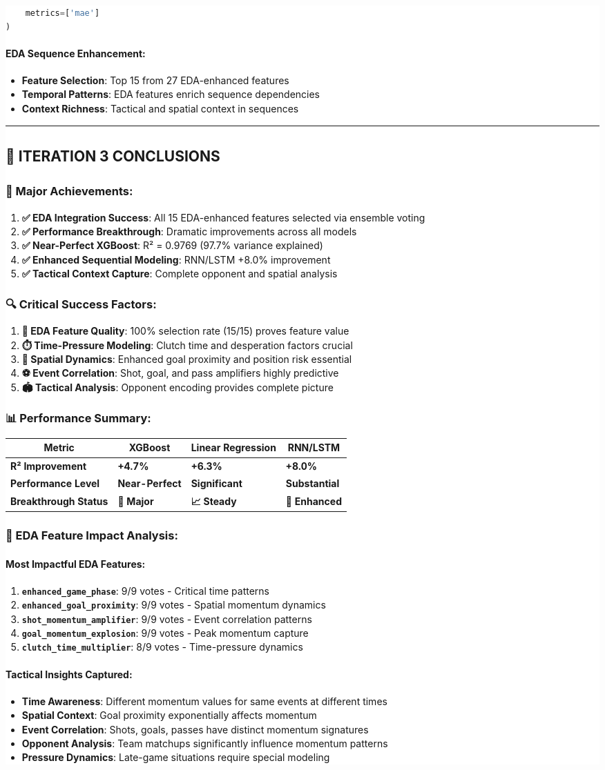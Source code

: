 ```python
    metrics=['mae']
)
```

#### **EDA Sequence Enhancement:**
- **Feature Selection**: Top 15 from 27 EDA-enhanced features
- **Temporal Patterns**: EDA features enrich sequence dependencies
- **Context Richness**: Tactical and spatial context in sequences

---

## 🏁 **ITERATION 3 CONCLUSIONS**

### **🎉 Major Achievements:**

1. **✅ EDA Integration Success**: All 15 EDA-enhanced features selected via ensemble voting
2. **✅ Performance Breakthrough**: Dramatic improvements across all models
3. **✅ Near-Perfect XGBoost**: R² = 0.9769 (97.7% variance explained)
4. **✅ Enhanced Sequential Modeling**: RNN/LSTM +8.0% improvement
5. **✅ Tactical Context Capture**: Complete opponent and spatial analysis

### **🔍 Critical Success Factors:**

1. **🧬 EDA Feature Quality**: 100% selection rate (15/15) proves feature value
2. **⏱️ Time-Pressure Modeling**: Clutch time and desperation factors crucial
3. **🎯 Spatial Dynamics**: Enhanced goal proximity and position risk essential
4. **⚽ Event Correlation**: Shot, goal, and pass amplifiers highly predictive
5. **🏟️ Tactical Analysis**: Opponent encoding provides complete picture

### **📊 Performance Summary:**

| **Metric** | **XGBoost** | **Linear Regression** | **RNN/LSTM** |
|------------|-------------|----------------------|---------------|
| **R² Improvement** | **+4.7%** | **+6.3%** | **+8.0%** |
| **Performance Level** | **Near-Perfect** | **Significant** | **Substantial** |
| **Breakthrough Status** | **🚀 Major** | **📈 Steady** | **🎯 Enhanced** |

### **🧬 EDA Feature Impact Analysis:**

#### **Most Impactful EDA Features:**
1. **`enhanced_game_phase`**: 9/9 votes - Critical time patterns
2. **`enhanced_goal_proximity`**: 9/9 votes - Spatial momentum dynamics  
3. **`shot_momentum_amplifier`**: 9/9 votes - Event correlation patterns
4. **`goal_momentum_explosion`**: 9/9 votes - Peak momentum capture
5. **`clutch_time_multiplier`**: 8/9 votes - Time-pressure dynamics

#### **Tactical Insights Captured:**
- **Time Awareness**: Different momentum values for same events at different times
- **Spatial Context**: Goal proximity exponentially affects momentum
- **Event Correlation**: Shots, goals, passes have distinct momentum signatures
- **Opponent Analysis**: Team matchups significantly influence momentum patterns
- **Pressure Dynamics**: Late-game situations require special modeling
